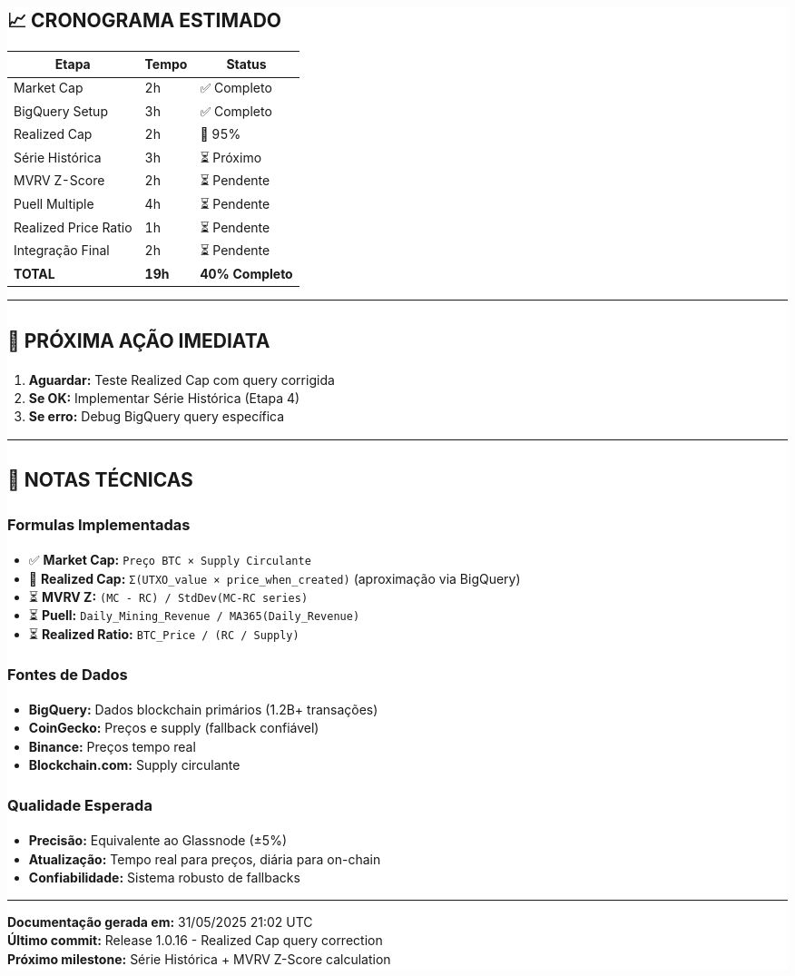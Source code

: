 ## 📈 CRONOGRAMA ESTIMADO

| Etapa | Tempo | Status |
|-------|-------|--------|
| Market Cap | 2h | ✅ Completo |
| BigQuery Setup | 3h | ✅ Completo |
| Realized Cap | 2h | 🔄 95% |
| Série Histórica | 3h | ⏳ Próximo |
| MVRV Z-Score | 2h | ⏳ Pendente |
| Puell Multiple | 4h | ⏳ Pendente |
| Realized Price Ratio | 1h | ⏳ Pendente |
| Integração Final | 2h | ⏳ Pendente |
| **TOTAL** | **19h** | **40% Completo** |

---

## 🎯 PRÓXIMA AÇÃO IMEDIATA

1. **Aguardar:** Teste Realized Cap com query corrigida
2. **Se OK:** Implementar Série Histórica (Etapa 4)
3. **Se erro:** Debug BigQuery query específica

---

## 📝 NOTAS TÉCNICAS

### Formulas Implementadas
- ✅ **Market Cap:** `Preço BTC × Supply Circulante`
- 🔄 **Realized Cap:** `Σ(UTXO_value × price_when_created)` (aproximação via BigQuery)
- ⏳ **MVRV Z:** `(MC - RC) / StdDev(MC-RC series)`
- ⏳ **Puell:** `Daily_Mining_Revenue / MA365(Daily_Revenue)`
- ⏳ **Realized Ratio:** `BTC_Price / (RC / Supply)`

### Fontes de Dados
- **BigQuery:** Dados blockchain primários (1.2B+ transações)
- **CoinGecko:** Preços e supply (fallback confiável)
- **Binance:** Preços tempo real
- **Blockchain.com:** Supply circulante

### Qualidade Esperada
- **Precisão:** Equivalente ao Glassnode (±5%)
- **Atualização:** Tempo real para preços, diária para on-chain
- **Confiabilidade:** Sistema robusto de fallbacks

---

**Documentação gerada em:** 31/05/2025 21:02 UTC  
**Último commit:** Release 1.0.16 - Realized Cap query correction  
**Próximo milestone:** Série Histórica + MVRV Z-Score calculation
